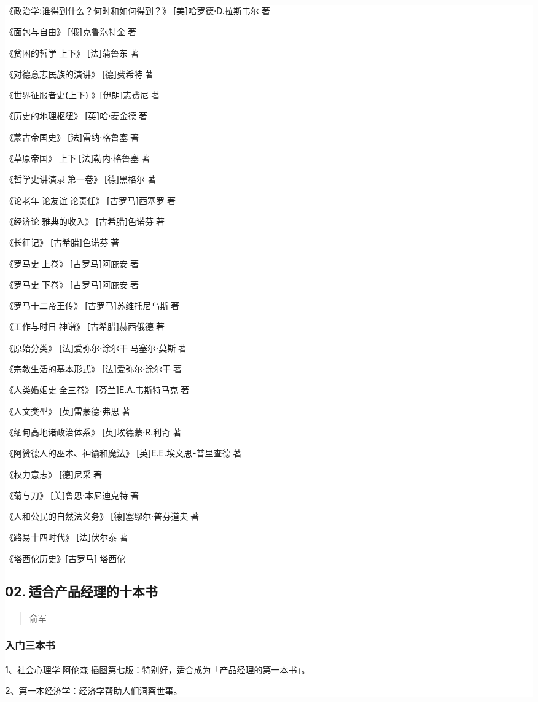 《政治学:谁得到什么？何时和如何得到？》 [美]哈罗德·D.拉斯韦尔 著

《面包与自由》 [俄]克鲁泡特金 著

《贫困的哲学 上下》 [法]蒲鲁东 著

《对德意志民族的演讲》 [德]费希特 著

《世界征服者史(上下) 》[伊朗]志费尼 著

《历史的地理枢纽》 [英]哈·麦金德 著

《蒙古帝国史》 [法]雷纳·格鲁塞 著

《草原帝国》 上下 [法]勒内·格鲁塞 著

《哲学史讲演录 第一卷》 [德]黑格尔 著

《论老年 论友谊 论责任》 [古罗马]西塞罗 著

《经济论 雅典的收入》 [古希腊]色诺芬 著

《长征记》 [古希腊]色诺芬 著

《罗马史 上卷》 [古罗马]阿庇安 著

《罗马史 下卷》 [古罗马]阿庇安 著

《罗马十二帝王传》 [古罗马]苏维托尼乌斯 著

《工作与时日 神谱》 [古希腊]赫西俄德 著

《原始分类》 [法]爱弥尔·涂尔干 马塞尔·莫斯 著

《宗教生活的基本形式》 [法]爱弥尔·涂尔干 著

《人类婚姻史 全三卷》 [芬兰]E.A.韦斯特马克 著

《人文类型》 [英]雷蒙德·弗思 著

《缅甸高地诸政治体系》 [英]埃德蒙·R.利奇 著

《阿赞德人的巫术、神谕和魔法》 [英]E.E.埃文思-普里查德 著

《权力意志》 [德]尼采 著

《菊与刀》 [美]鲁思·本尼迪克特 著

《人和公民的自然法义务》 [德]塞缪尔·普芬道夫 著

《路易十四时代》 [法]伏尔泰 著

《塔西佗历史》[古罗马] 塔西佗 

## 02. 适合产品经理的十本书   
> 俞军

### 入门三本书

1、社会心理学 阿伦森 插图第七版：特别好，适合成为「产品经理的第一本书」。

2、第一本经济学：经济学帮助人们洞察世事。

